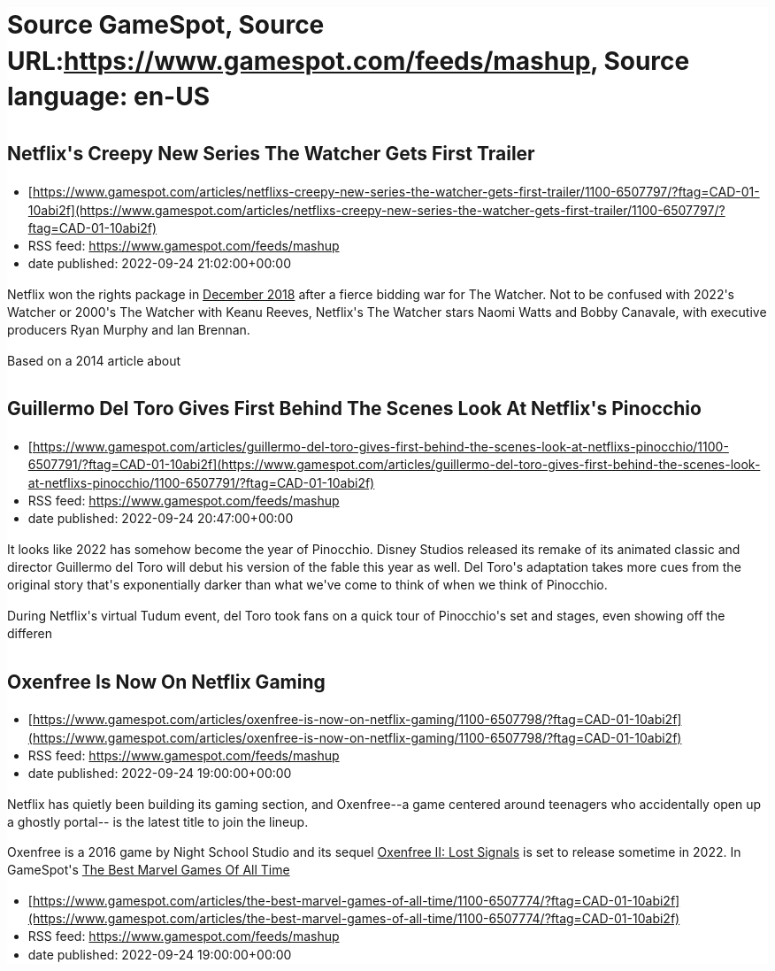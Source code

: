 # Source GameSpot, Source URL:https://www.gamespot.com/feeds/mashup, Source language: en-US

## Netflix's Creepy New Series The Watcher Gets First Trailer
 - [https://www.gamespot.com/articles/netflixs-creepy-new-series-the-watcher-gets-first-trailer/1100-6507797/?ftag=CAD-01-10abi2f](https://www.gamespot.com/articles/netflixs-creepy-new-series-the-watcher-gets-first-trailer/1100-6507797/?ftag=CAD-01-10abi2f)
 - RSS feed: https://www.gamespot.com/feeds/mashup
 - date published: 2022-09-24 21:02:00+00:00

<p>Netflix won the rights package in <a href="https://deadline.com/2018/12/the-watcher-westfield-new-jersey-stalker-house-netflix-henry-joost-ariel-schulman-film-rights-eric-newman-bryan-unkeless-1202514226/">December 2018</a> after a fierce bidding war for The Watcher. Not to be confused with 2022's Watcher or 2000's The Watcher with Keanu Reeves, Netflix's The Watcher stars Naomi Watts and Bobby Canavale, with executive producers Ryan Murphy and Ian Brennan.</p><p>Based on a 2014 article about

## Guillermo Del Toro Gives First Behind The Scenes Look At Netflix's Pinocchio
 - [https://www.gamespot.com/articles/guillermo-del-toro-gives-first-behind-the-scenes-look-at-netflixs-pinocchio/1100-6507791/?ftag=CAD-01-10abi2f](https://www.gamespot.com/articles/guillermo-del-toro-gives-first-behind-the-scenes-look-at-netflixs-pinocchio/1100-6507791/?ftag=CAD-01-10abi2f)
 - RSS feed: https://www.gamespot.com/feeds/mashup
 - date published: 2022-09-24 20:47:00+00:00

<p>It looks like 2022 has somehow become the year of Pinocchio. Disney Studios released its remake of its animated classic and director Guillermo del Toro will debut his version of the fable this year as well. Del Toro's adaptation takes more cues from the original story that's exponentially darker than what we've come to think of when we think of Pinocchio.</p><p>During Netflix's virtual Tudum event, del Toro took fans on a quick tour of Pinocchio's set and stages, even showing off the differen

## Oxenfree Is Now On Netflix Gaming
 - [https://www.gamespot.com/articles/oxenfree-is-now-on-netflix-gaming/1100-6507798/?ftag=CAD-01-10abi2f](https://www.gamespot.com/articles/oxenfree-is-now-on-netflix-gaming/1100-6507798/?ftag=CAD-01-10abi2f)
 - RSS feed: https://www.gamespot.com/feeds/mashup
 - date published: 2022-09-24 19:00:00+00:00

<p dir="ltr">Netflix has quietly been building its gaming section, and Oxenfree--a game centered around teenagers who accidentally open up a ghostly portal-- is the latest title to join the lineup.</p><p dir="ltr">Oxenfree is a 2016 game by Night School Studio and its sequel <a href="https://store.steampowered.com/app/1574310/OXENFREE_II_Lost_Signals/">Oxenfree II: Lost Signals</a> is set to release sometime in 2022. In GameSpot's <a href="https://www.gamespot.com/reviews/oxenfree-review/1900-64

## The Best Marvel Games Of All Time
 - [https://www.gamespot.com/articles/the-best-marvel-games-of-all-time/1100-6507774/?ftag=CAD-01-10abi2f](https://www.gamespot.com/articles/the-best-marvel-games-of-all-time/1100-6507774/?ftag=CAD-01-10abi2f)
 - RSS feed: https://www.gamespot.com/feeds/mashup
 - date published: 2022-09-24 19:00:00+00:00
